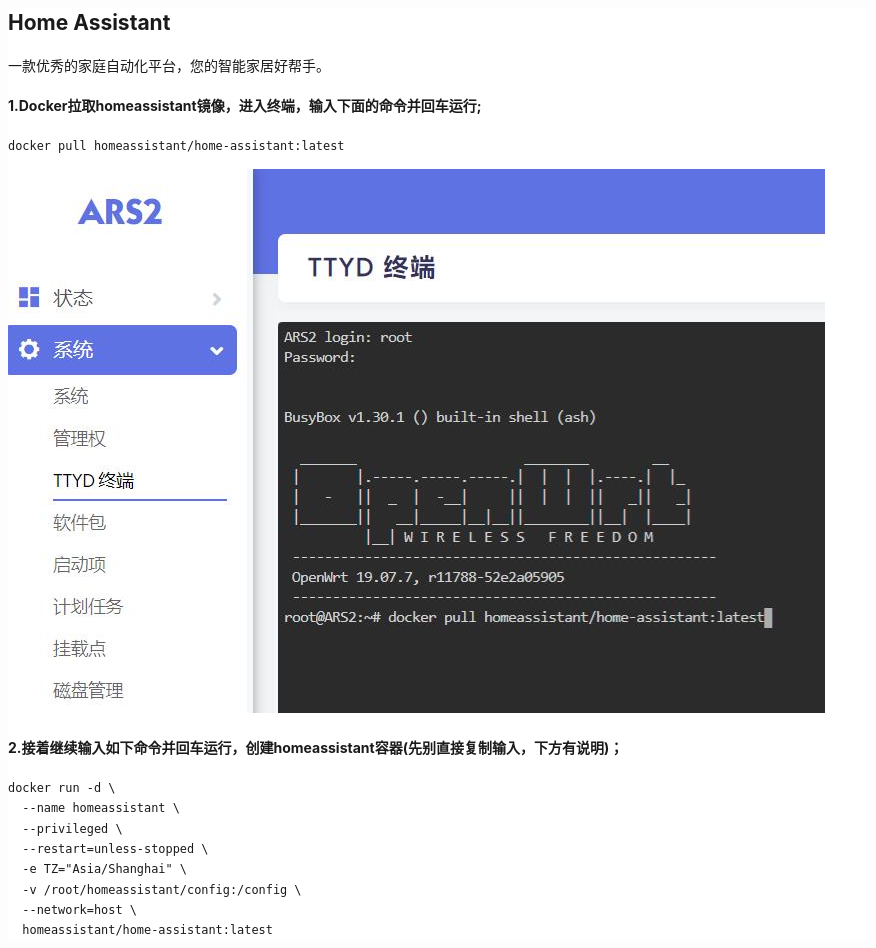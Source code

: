 


## Home Assistant

一款优秀的家庭自动化平台，您的智能家居好帮手。

#### 1.Docker拉取homeassistant镜像，进入终端，输入下面的命令并回车运行;
```
docker pull homeassistant/home-assistant:latest
```
![img](./advanced/advanced6.jpg)

#### 2.接着继续输入如下命令并回车运行，创建homeassistant容器(先别直接复制输入，下方有说明)；
```
docker run -d \
  --name homeassistant \
  --privileged \
  --restart=unless-stopped \
  -e TZ="Asia/Shanghai" \
  -v /root/homeassistant/config:/config \
  --network=host \
  homeassistant/home-assistant:latest
```
